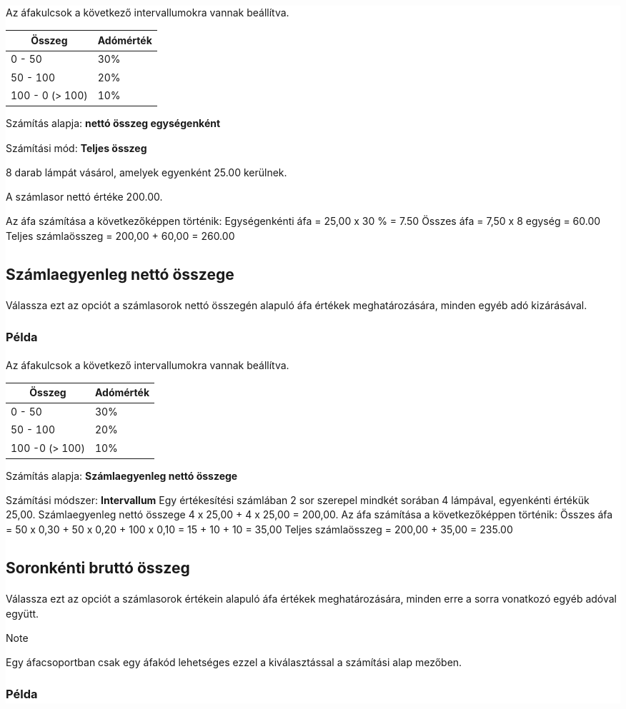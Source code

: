 Az áfakulcsok a következő intervallumokra vannak beállítva.

| Összeg             | Adómérték |
|--------------------|----------|
| 0 - 50             | 30%      |
| 50 - 100           | 20%      |
| 100 - 0 (&gt; 100) | 10%      |

Számítás alapja: **nettó összeg egységenként** 

Számítási mód: **Teljes összeg** 

8 darab lámpát vásárol, amelyek egyenként 25.00 kerülnek. 

A számlasor nettó értéke 200.00. 

Az áfa számítása a következőképpen történik: Egységenkénti áfa = 25,00 x 30 % = 7.50 Összes áfa = 7,50 x 8 egység = 60.00 Teljes számlaösszeg = 200,00 + 60,00 = 260.00

## <a name="net-amount-of-invoice-balance"></a> Számlaegyenleg nettó összege

Válassza ezt az opciót a számlasorok nettó összegén alapuló áfa értékek meghatározására, minden egyéb adó kizárásával.

### <a name="example"></a>Példa

Az áfakulcsok a következő intervallumokra vannak beállítva.

| Összeg            | Adómérték |
|-------------------|----------|
| 0 - 50            | 30%      |
| 50 - 100          | 20%      |
| 100 -0 (&gt; 100) | 10%      |

Számítás alapja: **Számlaegyenleg nettó összege** 

Számítási módszer: **Intervallum** Egy értékesítési számlában 2 sor szerepel mindkét sorában 4 lámpával, egyenkénti értékük 25,00. Számlaegyenleg nettó összege 4 x 25,00 + 4 x 25,00 = 200,00. Az áfa számítása a következőképpen történik: Összes áfa = 50 x 0,30 + 50 x 0,20 + 100 x 0,10 = 15 + 10 + 10 = 35,00 Teljes számlaösszeg = 200,00 + 35,00 = 235.00

## <a name="gross-amount-per-line"></a> Soronkénti bruttó összeg

Válassza ezt az opciót a számlasorok értékein alapuló áfa értékek meghatározására, minden erre a sorra vonatkozó egyéb adóval együtt.

> [!NOTE]
> Egy áfacsoportban csak egy áfakód lehetséges ezzel a kiválasztással a számítási alap mezőben.

### <a name="example"></a>Példa
